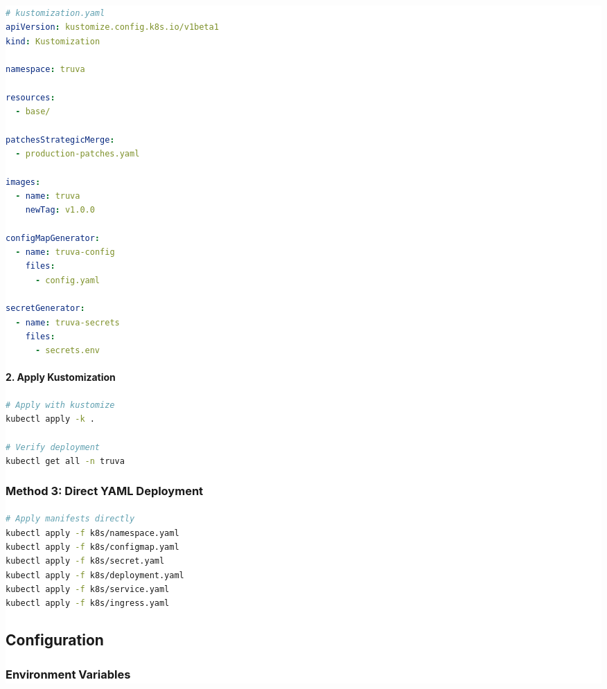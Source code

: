 ```yaml
# kustomization.yaml
apiVersion: kustomize.config.k8s.io/v1beta1
kind: Kustomization

namespace: truva

resources:
  - base/

patchesStrategicMerge:
  - production-patches.yaml

images:
  - name: truva
    newTag: v1.0.0

configMapGenerator:
  - name: truva-config
    files:
      - config.yaml

secretGenerator:
  - name: truva-secrets
    files:
      - secrets.env
```

#### 2. Apply Kustomization

```bash
# Apply with kustomize
kubectl apply -k .

# Verify deployment
kubectl get all -n truva
```

### Method 3: Direct YAML Deployment

```bash
# Apply manifests directly
kubectl apply -f k8s/namespace.yaml
kubectl apply -f k8s/configmap.yaml
kubectl apply -f k8s/secret.yaml
kubectl apply -f k8s/deployment.yaml
kubectl apply -f k8s/service.yaml
kubectl apply -f k8s/ingress.yaml
```

## Configuration

### Environment Variables

